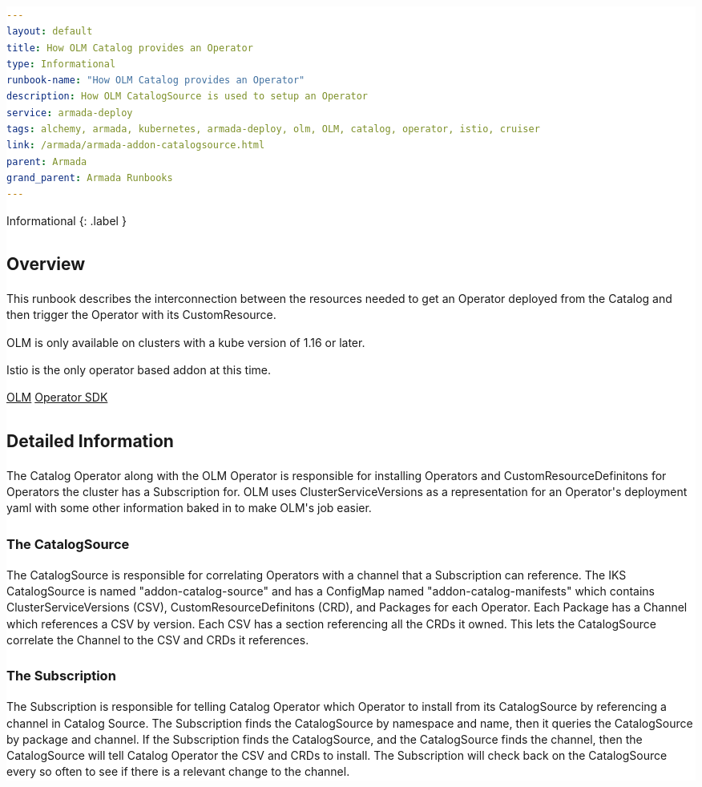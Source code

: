 ```yaml
---
layout: default
title: How OLM Catalog provides an Operator
type: Informational
runbook-name: "How OLM Catalog provides an Operator"
description: How OLM CatalogSource is used to setup an Operator
service: armada-deploy
tags: alchemy, armada, kubernetes, armada-deploy, olm, OLM, catalog, operator, istio, cruiser
link: /armada/armada-addon-catalogsource.html
parent: Armada
grand_parent: Armada Runbooks
---
```


Informational
{: .label }

## Overview
This runbook describes the interconnection between the resources needed to get an Operator deployed from the Catalog and then trigger the Operator with its CustomResource.

OLM is only available on clusters with a kube version of 1.16 or later.

Istio is the only operator based addon at this time.

[OLM](https://github.com/operator-framework/operator-lifecycle-manager)
[Operator SDK](https://github.com/operator-framework/operator-sdk)


## Detailed Information
The Catalog Operator along with the OLM Operator is responsible for installing Operators and CustomResourceDefinitons for Operators the cluster has a Subscription for. OLM uses ClusterServiceVersions as a representation for an Operator's deployment yaml with some other information baked in to make OLM's job easier.


### The CatalogSource
The CatalogSource is responsible for correlating Operators with a channel that a Subscription can reference. The IKS CatalogSource is named "addon-catalog-source" and has a ConfigMap named "addon-catalog-manifests" which contains ClusterServiceVersions (CSV), CustomResourceDefinitons (CRD), and Packages for each Operator. Each Package has a Channel which references a CSV by version. Each CSV has a section referencing all the CRDs it owned. This lets the CatalogSource correlate the Channel to the CSV and CRDs it references.

### The Subscription
The Subscription is responsible for telling Catalog Operator which Operator to install from its CatalogSource by referencing a channel in Catalog Source. The Subscription finds the CatalogSource by namespace and name, then it queries the CatalogSource by package and channel. If the Subscription finds the CatalogSource, and the CatalogSource finds the channel, then the CatalogSource will tell Catalog Operator the CSV and CRDs to install. The Subscription will check back on the CatalogSource every so often to see if there is a relevant change to the channel.
